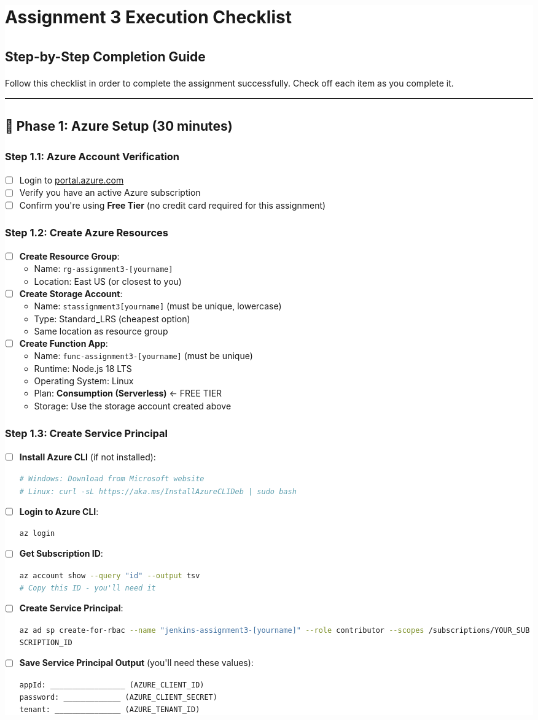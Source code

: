 # Assignment 3 Execution Checklist
## Step-by-Step Completion Guide

Follow this checklist in order to complete the assignment successfully. Check off each item as you complete it.

---

## 🎯 Phase 1: Azure Setup (30 minutes)

### Step 1.1: Azure Account Verification
- [ ] Login to [portal.azure.com](https://portal.azure.com)
- [ ] Verify you have an active Azure subscription
- [ ] Confirm you're using **Free Tier** (no credit card required for this assignment)

### Step 1.2: Create Azure Resources
- [ ] **Create Resource Group**:
  - Name: `rg-assignment3-[yourname]`
  - Location: East US (or closest to you)
- [ ] **Create Storage Account**:
  - Name: `stassignment3[yourname]` (must be unique, lowercase)
  - Type: Standard_LRS (cheapest option)
  - Same location as resource group
- [ ] **Create Function App**:
  - Name: `func-assignment3-[yourname]` (must be unique)
  - Runtime: Node.js 18 LTS
  - Operating System: Linux
  - Plan: **Consumption (Serverless)** ← FREE TIER
  - Storage: Use the storage account created above

### Step 1.3: Create Service Principal
- [ ] **Install Azure CLI** (if not installed):
  ```bash
  # Windows: Download from Microsoft website
  # Linux: curl -sL https://aka.ms/InstallAzureCLIDeb | sudo bash
  ```
- [ ] **Login to Azure CLI**:
  ```bash
  az login
  ```
- [ ] **Get Subscription ID**:
  ```bash
  az account show --query "id" --output tsv
  # Copy this ID - you'll need it
  ```
- [ ] **Create Service Principal**:
  ```bash
  az ad sp create-for-rbac --name "jenkins-assignment3-[yourname]" --role contributor --scopes /subscriptions/YOUR_SUBSCRIPTION_ID
  ```
- [ ] **Save Service Principal Output** (you'll need these values):
  ```
  appId: _________________ (AZURE_CLIENT_ID)
  password: _____________ (AZURE_CLIENT_SECRET)
  tenant: _______________ (AZURE_TENANT_ID)
  ```
